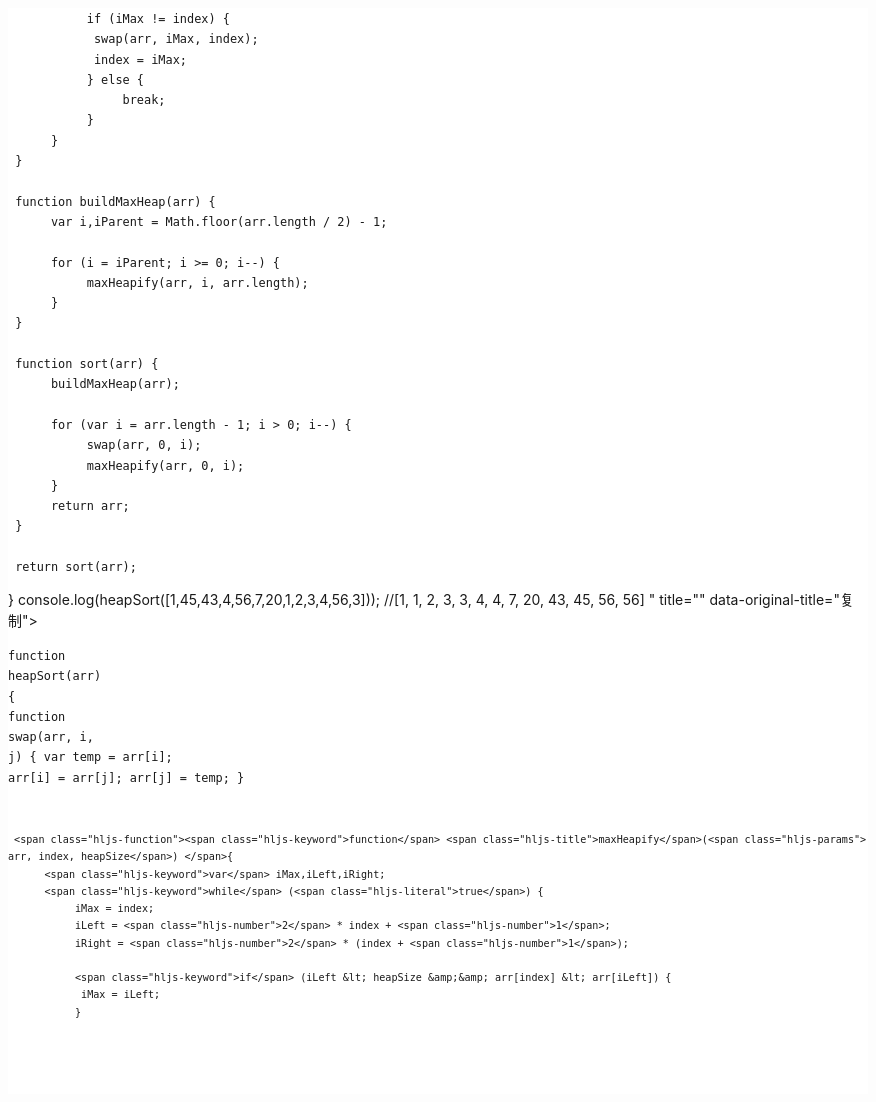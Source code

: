                if (iMax != index) {    
                swap(arr, iMax, index);
                index = iMax;
               } else {
                    break;
               }
          }
     }
 
     function buildMaxHeap(arr) {
          var i,iParent = Math.floor(arr.length / 2) - 1;
 
          for (i = iParent; i >= 0; i--) {
               maxHeapify(arr, i, arr.length);
          }
     }
 
     function sort(arr) {
          buildMaxHeap(arr);
 
          for (var i = arr.length - 1; i > 0; i--) {
               swap(arr, 0, i);
               maxHeapify(arr, 0, i);
          }
          return arr;
     }
 
     return sort(arr);
}
console.log(heapSort([1,45,43,4,56,7,20,1,2,3,4,56,3]));
//[1, 1, 2, 3, 3, 4, 4, 7, 20, 43, 45, 56, 56]
" title="" data-original-title="复制"></span>
      <span type="button" class="saveToNote code-tool" data-toggle="tooltip" data-placement="top" title="" data-original-title="放进笔记"></span>
      </div>
      </div><pre class="hljs javascript"><code><span class="hljs-function"><span class="hljs-keyword">function</span> <span class="hljs-title">heapSort</span>(<span class="hljs-params">arr</span>) </span>{ 
     <span class="hljs-function"><span class="hljs-keyword">function</span> <span class="hljs-title">swap</span>(<span class="hljs-params">arr, i, j</span>) </span>{
          <span class="hljs-keyword">var</span> temp = arr[i];
          arr[i] = arr[j];
          arr[j] = temp;
    }
 
     <span class="hljs-function"><span class="hljs-keyword">function</span> <span class="hljs-title">maxHeapify</span>(<span class="hljs-params">arr, index, heapSize</span>) </span>{
          <span class="hljs-keyword">var</span> iMax,iLeft,iRight;
          <span class="hljs-keyword">while</span> (<span class="hljs-literal">true</span>) {
               iMax = index;
               iLeft = <span class="hljs-number">2</span> * index + <span class="hljs-number">1</span>;
               iRight = <span class="hljs-number">2</span> * (index + <span class="hljs-number">1</span>);
 
               <span class="hljs-keyword">if</span> (iLeft &lt; heapSize &amp;&amp; arr[index] &lt; arr[iLeft]) {
                iMax = iLeft;
               }
 